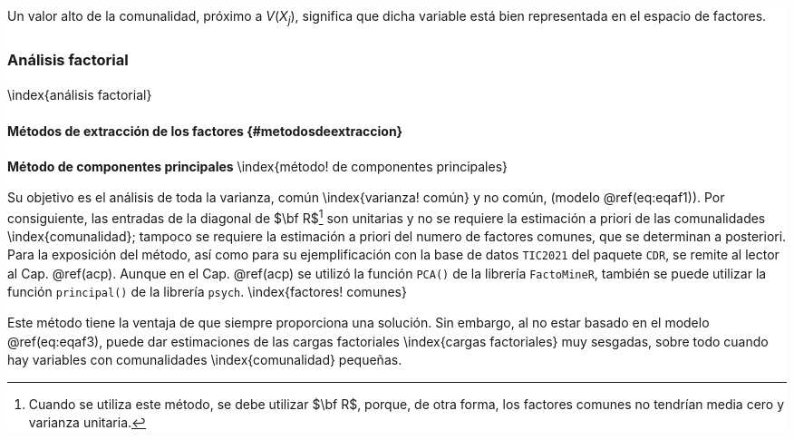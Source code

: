 Un valor alto de la comunalidad, próximo a $V(X_j)$, significa que dicha variable está bien representada en el espacio de factores.




































### Análisis factorial
\index{análisis factorial}

#### Métodos de extracción de los factores {#metodosdeextraccion}

**Método de componentes principales**  \index{método! de componentes principales}

Su objetivo es el análisis de toda la varianza, común \index{varianza! común} y no común, (modelo \@ref(eq:eqaf1)). Por consiguiente, las entradas de la diagonal de $\bf R$[^af-8] son unitarias y no se requiere la estimación a priori de las comunalidades \index{comunalidad}; tampoco se requiere la estimación a priori del numero de factores comunes, que se determinan a posteriori. Para la exposición del método, así como para su ejemplificación con la base de datos `TIC2021` del paquete `CDR`, se remite al lector al Cap. \@ref(acp). Aunque en el Cap. \@ref(acp) se utilizó la función `PCA()` de la librería `FactoMineR`, también se puede utilizar la función `principal()` de la librería `psych`. \index{factores! comunes}

[^af-8]: Cuando se utiliza este método, se debe utilizar $\bf R$, porque, de otra forma, los factores comunes no tendrían media cero y varianza unitaria.


Este método tiene la ventaja de que siempre proporciona una solución. Sin embargo, al no estar basado en el modelo \@ref(eq:eqaf3), puede dar estimaciones de las cargas factoriales \index{cargas factoriales} muy sesgadas, sobre todo cuando hay variables con comunalidades \index{comunalidad} pequeñas.















[^af-0]: Se asumirá la representación lineal, por sencillez, pero puede ser cualquier otra.
[^af-1]: Por las mismas razones que en el análisis de componentes principales (ACP), se trabaja con las \index{variables estandarizadas} variables estandarizadas; véase Cap. \@ref(acp).
[^af-2]: No son los únicos.
[^af-3]: Ambos enfoques dan resultados similares cuando hay más de 30 variables y las comunalidades (véase Sec. \@ref(modelobasicoaf)) son superiores a 0,70, y se interpretan de manera casi idéntica.
[^af-4]: Aunque en el modelo figuran explícitamente los valores de los factores, en la práctica hay que estimarlos. En otras versiones del AF estos valores se estiman conjuntamente con los parámetros.
[^af-5]: En caso de variables dicotómicas se utiliza el coeficiente $\phi$ (véase \@ref(medidas)) como medida de correlación momento-producto.
[^af-6]: La historia es más larga: el AF es indeterminado porque dada una matriz ${\bf {C}}_{kxk}$ no singular, si se define otro vector de factores comunes $\bf f^*=\bf C^{-1}\bf f$ y otra matriz $\bf A^*=\bf A\bf C$, entonces $\bf Z=\bf A \bf f+\bf D \bf u=\bf A^*\bf C^{-1}\bf C\bf f^*+\bf D \bf u=\bf A^*\bf f\bf^*+ D \bf u$ y ambos son equivalentes. Una solución es exigir la incorrelación de los factores comunes ($\bf \Phi=\bf I$), con lo que la indeterminación se reduciría sólo a cuando $\bf C$ sea ortogonal. En este caso, la solución será única salvo rotaciones ortogonales. \index{rotaciones! ortogonales}
[^af-7]: Una solución determina el espacio $k$-dimensional que contiene los $k$ factores comunes, pero no su posición exacta.
[^af-10]: Una estimación inicial de las comunalidades equivale a una estimación inicial de las varianzas únicas: $\hat{d}_{j(0)}^2=\hat{\sigma}_{j}^2-\hat{h}_{j(0)}^2$; y si las variables originales están tipificadas: $\hat{d}_{j(0)}^2=1-\hat{h}_{j(0)}^2$.
[^af-11]: Este criterio es compatible con el hecho de que en cada fila uno de los elementos esté próximo a cero y los demás a uno, porque la suma de los cuadrados de los elementos de una fila es la comunalidad fija de la variable correspondiente.
[^af-12]: La normalización Kaiser se aplica también en los demás tipos de rotación.
[^af-14]: Este criterio tiene como ventaja la simplicidad. Sin embargo, sería conveniente que tuviese en cuenta, al menos, el número de variables.
[^af-15]: $df$ indica la medida en que el modelo factorial ofrece una interpretación más simple que $\bf \Sigma$.